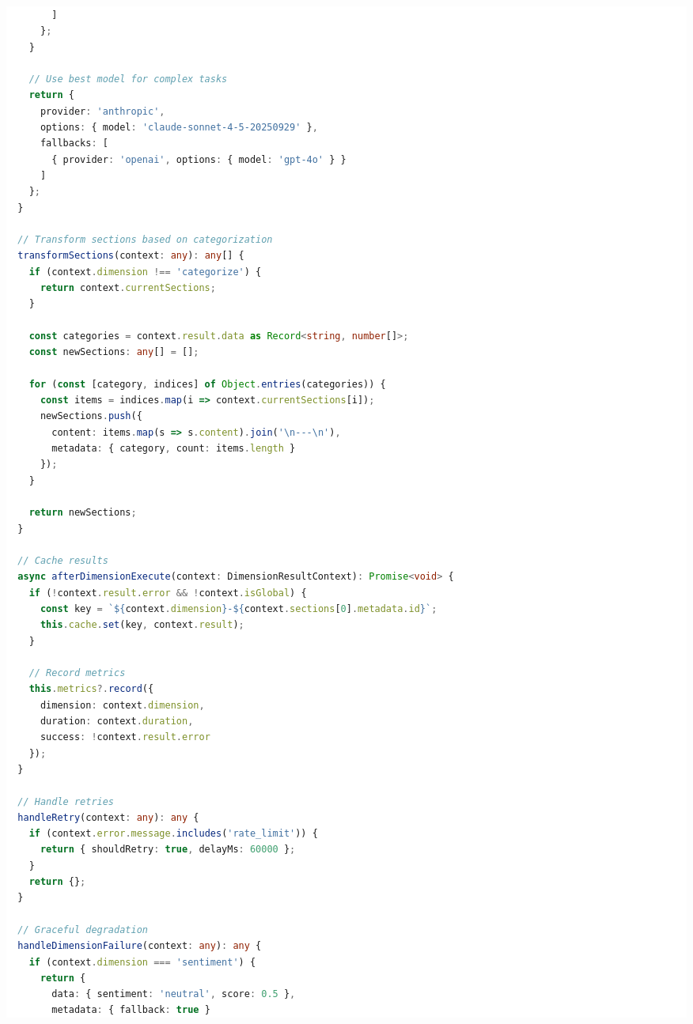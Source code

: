 ```typescript
        ]
      };
    }
    
    // Use best model for complex tasks
    return {
      provider: 'anthropic',
      options: { model: 'claude-sonnet-4-5-20250929' },
      fallbacks: [
        { provider: 'openai', options: { model: 'gpt-4o' } }
      ]
    };
  }

  // Transform sections based on categorization
  transformSections(context: any): any[] {
    if (context.dimension !== 'categorize') {
      return context.currentSections;
    }
    
    const categories = context.result.data as Record<string, number[]>;
    const newSections: any[] = [];
    
    for (const [category, indices] of Object.entries(categories)) {
      const items = indices.map(i => context.currentSections[i]);
      newSections.push({
        content: items.map(s => s.content).join('\n---\n'),
        metadata: { category, count: items.length }
      });
    }
    
    return newSections;
  }

  // Cache results
  async afterDimensionExecute(context: DimensionResultContext): Promise<void> {
    if (!context.result.error && !context.isGlobal) {
      const key = `${context.dimension}-${context.sections[0].metadata.id}`;
      this.cache.set(key, context.result);
    }
    
    // Record metrics
    this.metrics?.record({
      dimension: context.dimension,
      duration: context.duration,
      success: !context.result.error
    });
  }

  // Handle retries
  handleRetry(context: any): any {
    if (context.error.message.includes('rate_limit')) {
      return { shouldRetry: true, delayMs: 60000 };
    }
    return {};
  }

  // Graceful degradation
  handleDimensionFailure(context: any): any {
    if (context.dimension === 'sentiment') {
      return {
        data: { sentiment: 'neutral', score: 0.5 },
        metadata: { fallback: true }
```